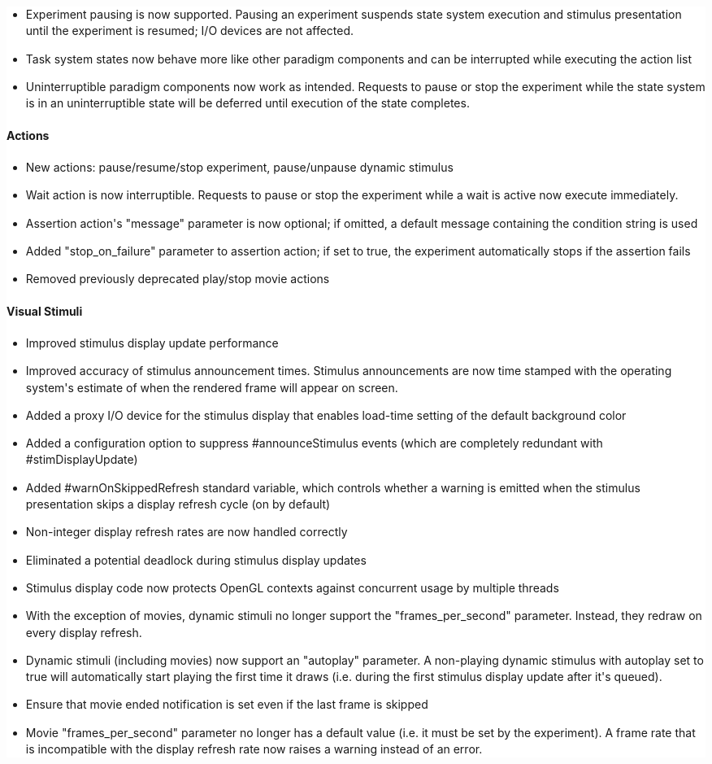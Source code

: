 * Experiment pausing is now supported.  Pausing an experiment suspends state system execution and stimulus presentation until the experiment is resumed; I/O devices are not affected.

* Task system states now behave more like other paradigm components and can be interrupted while executing the action list

* Uninterruptible paradigm components now work as intended.  Requests to pause or stop the experiment while the state system is in an uninterruptible state will be deferred until execution of the state completes.

#### Actions

* New actions: pause/resume/stop experiment, pause/unpause dynamic stimulus

* Wait action is now interruptible.  Requests to pause or stop the experiment  while a wait is active now execute immediately.

* Assertion action's "message" parameter is now optional; if omitted, a default message containing the condition string is used

* Added "stop_on_failure" parameter to assertion action; if set to true, the experiment automatically stops if the assertion fails

* Removed previously deprecated play/stop movie actions

#### Visual Stimuli

* Improved stimulus display update performance

* Improved accuracy of stimulus announcement times.  Stimulus announcements are now time stamped with the operating system's estimate of when the rendered frame will appear on screen.

* Added a proxy I/O device for the stimulus display that enables load-time setting of the default background color

* Added a configuration option to suppress #announceStimulus events (which are completely redundant with #stimDisplayUpdate)

* Added #warnOnSkippedRefresh standard variable, which controls whether a warning is emitted when the stimulus presentation skips a display refresh cycle (on by default)

* Non-integer display refresh rates are now handled correctly

* Eliminated a potential deadlock during stimulus display updates

* Stimulus display code now protects OpenGL contexts against concurrent usage by multiple threads

* With the exception of movies, dynamic stimuli no longer support the "frames_per_second" parameter.  Instead, they redraw on every display refresh.

* Dynamic stimuli (including movies) now support an "autoplay" parameter.  A non-playing dynamic stimulus with autoplay set to true will automatically start playing the first time it draws (i.e. during the first stimulus display update after it's queued).

* Ensure that movie ended notification is set even if the last frame is skipped

* Movie "frames_per_second" parameter no longer has a default value (i.e. it must be set by the experiment).  A frame rate that is incompatible with the display refresh rate now raises a warning instead of an error.
